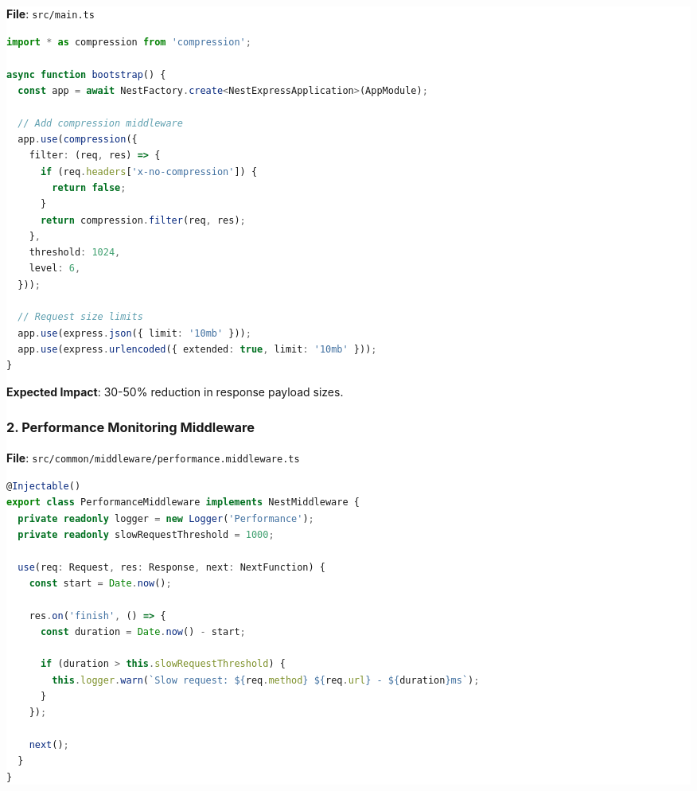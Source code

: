 **File**: `src/main.ts`

```typescript
import * as compression from 'compression';

async function bootstrap() {
  const app = await NestFactory.create<NestExpressApplication>(AppModule);
  
  // Add compression middleware
  app.use(compression({
    filter: (req, res) => {
      if (req.headers['x-no-compression']) {
        return false;
      }
      return compression.filter(req, res);
    },
    threshold: 1024,
    level: 6,
  }));
  
  // Request size limits
  app.use(express.json({ limit: '10mb' }));
  app.use(express.urlencoded({ extended: true, limit: '10mb' }));
}
```

**Expected Impact**: 30-50% reduction in response payload sizes.

### 2. Performance Monitoring Middleware

**File**: `src/common/middleware/performance.middleware.ts`

```typescript
@Injectable()
export class PerformanceMiddleware implements NestMiddleware {
  private readonly logger = new Logger('Performance');
  private readonly slowRequestThreshold = 1000;

  use(req: Request, res: Response, next: NextFunction) {
    const start = Date.now();

    res.on('finish', () => {
      const duration = Date.now() - start;
      
      if (duration > this.slowRequestThreshold) {
        this.logger.warn(`Slow request: ${req.method} ${req.url} - ${duration}ms`);
      }
    });

    next();
  }
}
```
